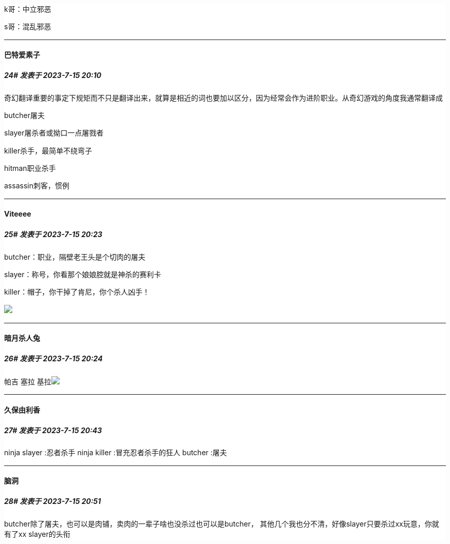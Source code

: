 k哥：中立邪恶

s哥：混乱邪恶

*****

####  巴特爱素子  
##### 24#       发表于 2023-7-15 20:10

奇幻翻译重要的事定下规矩而不只是翻译出来，就算是相近的词也要加以区分，因为经常会作为进阶职业。从奇幻游戏的角度我通常翻译成

butcher屠夫

slayer屠杀者或拗口一点屠戮者

killer杀手，最简单不绕弯子

hitman职业杀手

assassin刺客，惯例

*****

####  Viteeee  
##### 25#       发表于 2023-7-15 20:23

butcher：职业，隔壁老王头是个切肉的屠夫

slayer：称号，你看那个娘娘腔就是神杀的赛利卡

killer：帽子，你干掉了肯尼，你个杀人凶手！

<img src="https://static.saraba1st.com/image/smiley/face2017/050.png" referrerpolicy="no-referrer">

*****

####  暗月杀人兔  
##### 26#       发表于 2023-7-15 20:24

帕吉 塞拉 基拉<img src="https://static.saraba1st.com/image/smiley/face2017/254.png" referrerpolicy="no-referrer">

*****

####  久保由利香  
##### 27#       发表于 2023-7-15 20:43

ninja slayer :忍者杀手
ninja killer :冒充忍者杀手的狂人
butcher :屠夫

*****

####  脑洞  
##### 28#       发表于 2023-7-15 20:51

butcher除了屠夫，也可以是肉铺，卖肉的一辈子啥也没杀过也可以是butcher，
其他几个我也分不清，好像slayer只要杀过xx玩意，你就有了xx slayer的头衔
